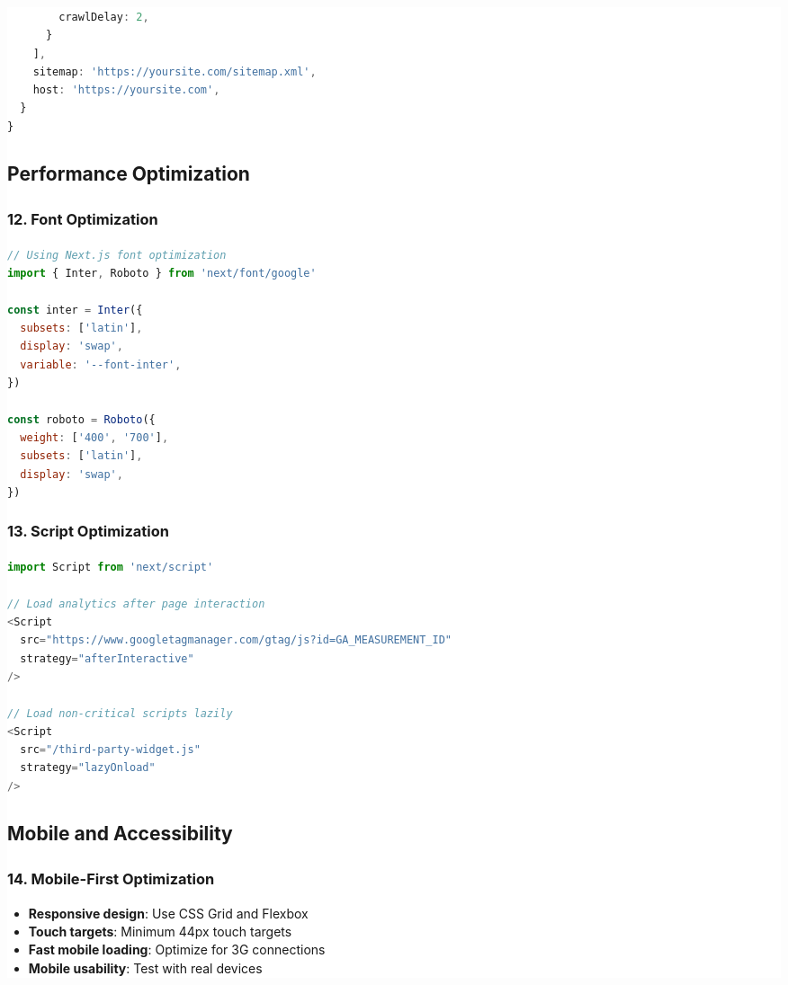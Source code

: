 ```typescript
        crawlDelay: 2,
      }
    ],
    sitemap: 'https://yoursite.com/sitemap.xml',
    host: 'https://yoursite.com',
  }
}
```

## **Performance Optimization**

### 12. **Font Optimization**
```javascript
// Using Next.js font optimization
import { Inter, Roboto } from 'next/font/google'

const inter = Inter({
  subsets: ['latin'],
  display: 'swap',
  variable: '--font-inter',
})

const roboto = Roboto({
  weight: ['400', '700'],
  subsets: ['latin'],
  display: 'swap',
})
```

### 13. **Script Optimization**
```javascript
import Script from 'next/script'

// Load analytics after page interaction
<Script
  src="https://www.googletagmanager.com/gtag/js?id=GA_MEASUREMENT_ID"
  strategy="afterInteractive"
/>

// Load non-critical scripts lazily
<Script
  src="/third-party-widget.js"
  strategy="lazyOnload"
/>
```

## **Mobile and Accessibility**

### 14. **Mobile-First Optimization**
- **Responsive design**: Use CSS Grid and Flexbox
- **Touch targets**: Minimum 44px touch targets
- **Fast mobile loading**: Optimize for 3G connections
- **Mobile usability**: Test with real devices
